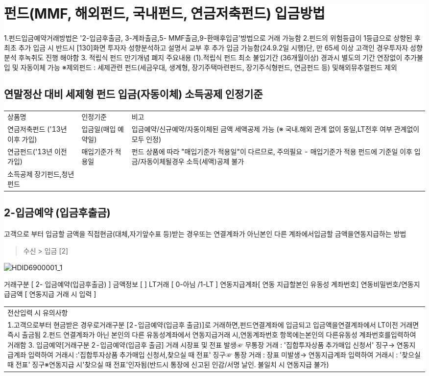 # 펀드(MMF, 해외펀드, 국내펀드, 연금저축펀드) 입금방법
1.펀드입금예약거래방법은 '2-입금후출금, 3-계좌출금,5- MMF출금,9-환매후입금'방법으로 거래 가능함
2.펀드의 위험등급이 1등급으로 상향된 후 최초 추가 입금 시 반드시 [130]화면 투자자 성향분석하고 설명서 교부 후 추가 입금 가능함(24.9.2일 시행)단, 만 65세 이상 고객인 경우투자자 성향분석 후녹취도 진행 해야함
3. 적립식 펀드 만기개념 폐지 주요내용
(1).적립식 펀드 최소 불입기간 (36개월이상) 경과시 별도의 기간 연장없이 추가불입 및 자동이체 가능
※제외펀드 : 세제관련 펀드(세금우대, 생계형, 장기주택마련펀드, 장기주식형펀드, 연금펀드 등) 및해외뮤추얼펀드 제외
## 연말정산 대비 세제형 펀드 입금(자동이체) 소득공제 인정기준

<table><tbody><tr>
<td>
상품명</td>
<td>
인정기준</td>
<td>
비고</td></tr><tr>
<td>연금저축펀드
('13년 이후 가입)</td>
<td>
입금일(매입 예약일)</td>
<td>입금예약/신규예약/자동이체된 금액
세액공제 가능
(※ 국내.해외 관계 없이 동일,LT전후 여부 관계없이 모두 인정)</td></tr><tr>
<td>
연금펀드('13년 이전 가입)</td>
<td rowspan="2">
매입기준가 적용일</td>
<td rowspan="2">펀드 상품에 따라 "매입기준가 적용일"이 다르므로, 주의필요
- 매입기준가 적용 펀드에 기준일 이후 입금/자동이체될경우 소득(세액)공제 불가</td></tr><tr>
<td>
소득공제 장기펀드,청년펀드</td></tr></tbody>
</table>


## 2-입금예약 (입금후출금)
고객으로 부터
입금할 금액을 직접현금(대체,자기앞수표 등)받는 경우또는 연결계좌가 아닌본인 다른 계좌에서입금할 금액을연동지급하는 방법
> 수신 > 입금 [2]

![HDID6900001_1](HDID6900001_1.jpg)

거래구분 [ 2- 입금예약(입금후출금) ]
금액정보 [ ]
LT거래 [ 0-아님 /1-LT ]
연동지급계좌[ 연동 지급할본인 유동성 계좌번호]
연동비밀번호/연동지급금액 [ 연동지급 거래 시 입력 ]

<table><tbody><tr>
<td>
전산입력 시 유의사항</td></tr><tr>
<td>1.고객으로부터 현금받은 경우로거래구분 [2-입금예약(입금후 출금)]로 거래하면,펀드연결계좌에 입금되고 입금액을연결계좌에서 LT이전 거래면 즉시 출금됨
2.펀드 연결계좌가 아닌 본인의 다른 유동성계좌에서 연동지급거래 시,연동계좌번호 항목에는본인의 다른유동성 계좌번호를입력하여 거래함
3. 입금예약[거래구분 2-입금예약(입금후 출금] 거래 시장표 및 전표 발생☞ 무통장 거래 : '집합투자상품 추가매입 신청서' 징구→ 연동지급계좌 입력하여 거래시 :'집합투자상품 추가매입 신청서,찾으실 때 전표' 징구☞ 통장 거래 : 장표 미발생→ 연동지급계좌 입력하여 거래시 : '찾으실 때 전표' 징구※연동지급 시'찾으실 때 전표'인자됨(반드시 통장에 신고된 인감/서명 날인. 불일치 시 연동지급 불가)
